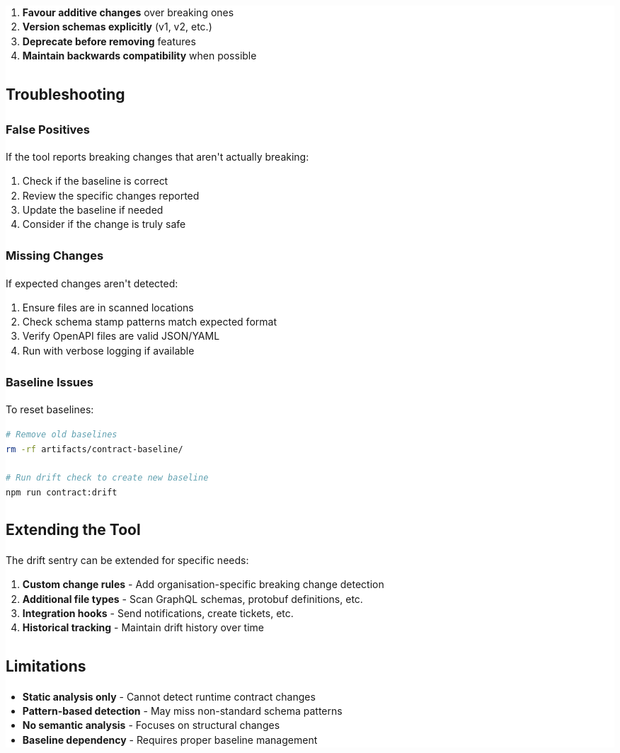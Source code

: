 1. **Favour additive changes** over breaking ones
2. **Version schemas explicitly** (v1, v2, etc.)
3. **Deprecate before removing** features
4. **Maintain backwards compatibility** when possible

## Troubleshooting

### False Positives

If the tool reports breaking changes that aren't actually breaking:

1. Check if the baseline is correct
2. Review the specific changes reported
3. Update the baseline if needed
4. Consider if the change is truly safe

### Missing Changes

If expected changes aren't detected:

1. Ensure files are in scanned locations
2. Check schema stamp patterns match expected format
3. Verify OpenAPI files are valid JSON/YAML
4. Run with verbose logging if available

### Baseline Issues

To reset baselines:

```bash
# Remove old baselines
rm -rf artifacts/contract-baseline/

# Run drift check to create new baseline
npm run contract:drift
```

## Extending the Tool

The drift sentry can be extended for specific needs:

1. **Custom change rules** - Add organisation-specific breaking change detection
2. **Additional file types** - Scan GraphQL schemas, protobuf definitions, etc.
3. **Integration hooks** - Send notifications, create tickets, etc.
4. **Historical tracking** - Maintain drift history over time

## Limitations

- **Static analysis only** - Cannot detect runtime contract changes
- **Pattern-based detection** - May miss non-standard schema patterns
- **No semantic analysis** - Focuses on structural changes
- **Baseline dependency** - Requires proper baseline management